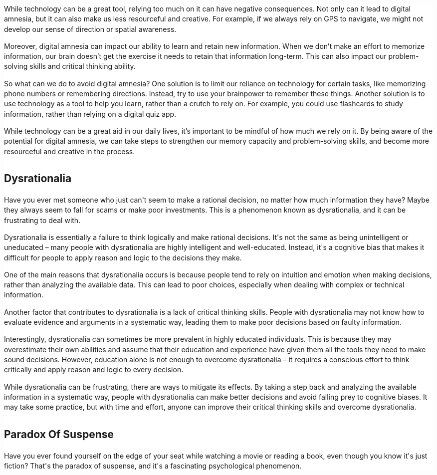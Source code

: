 While technology can be a great tool, relying too much on it can have negative consequences. Not only can it lead to digital amnesia, but it can also make us less resourceful and creative. For example, if we always rely on GPS to navigate, we might not develop our sense of direction or spatial awareness.

Moreover, digital amnesia can impact our ability to learn and retain new information. When we don’t make an effort to memorize information, our brain doesn’t get the exercise it needs to retain that information long-term. This can also impact our problem-solving skills and critical thinking ability.

So what can we do to avoid digital amnesia? One solution is to limit our reliance on technology for certain tasks, like memorizing phone numbers or remembering directions. Instead, try to use your brainpower to remember these things. Another solution is to use technology as a tool to help you learn, rather than a crutch to rely on. For example, you could use flashcards to study information, rather than relying on a digital quiz app.

While technology can be a great aid in our daily lives, it’s important to be mindful of how much we rely on it. By being aware of the potential for digital amnesia, we can take steps to strengthen our memory capacity and problem-solving skills, and become more resourceful and creative in the process.

## Dysrationalia
Have you ever met someone who just can't seem to make a rational decision, no matter how much information they have? Maybe they always seem to fall for scams or make poor investments. This is a phenomenon known as dysrationalia, and it can be frustrating to deal with.

Dysrationalia is essentially a failure to think logically and make rational decisions. It's not the same as being unintelligent or uneducated – many people with dysrationalia are highly intelligent and well-educated. Instead, it's a cognitive bias that makes it difficult for people to apply reason and logic to the decisions they make.

One of the main reasons that dysrationalia occurs is because people tend to rely on intuition and emotion when making decisions, rather than analyzing the available data. This can lead to poor choices, especially when dealing with complex or technical information.

Another factor that contributes to dysrationalia is a lack of critical thinking skills. People with dysrationalia may not know how to evaluate evidence and arguments in a systematic way, leading them to make poor decisions based on faulty information.

Interestingly, dysrationalia can sometimes be more prevalent in highly educated individuals. This is because they may overestimate their own abilities and assume that their education and experience have given them all the tools they need to make sound decisions. However, education alone is not enough to overcome dysrationalia – it requires a conscious effort to think critically and apply reason and logic to every decision.

While dysrationalia can be frustrating, there are ways to mitigate its effects. By taking a step back and analyzing the available information in a systematic way, people with dysrationalia can make better decisions and avoid falling prey to cognitive biases. It may take some practice, but with time and effort, anyone can improve their critical thinking skills and overcome dysrationalia.

## Paradox Of Suspense
Have you ever found yourself on the edge of your seat while watching a movie or reading a book, even though you know it's just fiction? That's the paradox of suspense, and it's a fascinating psychological phenomenon.
